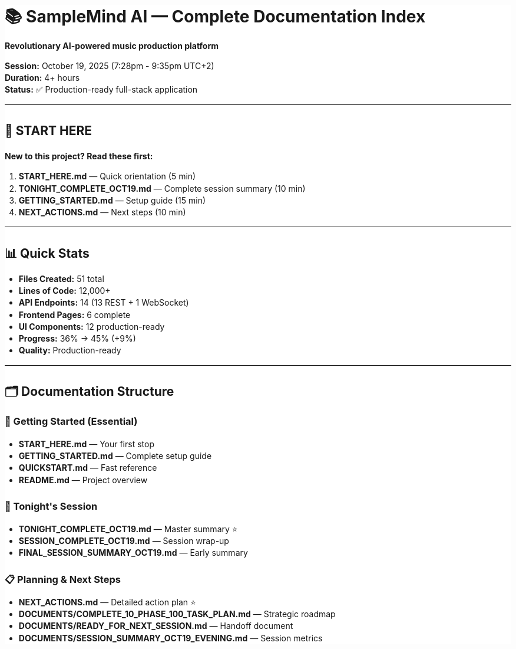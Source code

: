 # 📚 SampleMind AI — Complete Documentation Index

**Revolutionary AI-powered music production platform**

**Session:** October 19, 2025 (7:28pm - 9:35pm UTC+2)  
**Duration:** 4+ hours  
**Status:** ✅ Production-ready full-stack application

---

## 🎯 START HERE

**New to this project? Read these first:**

1. **START_HERE.md** — Quick orientation (5 min)
2. **TONIGHT_COMPLETE_OCT19.md** — Complete session summary (10 min)
3. **GETTING_STARTED.md** — Setup guide (15 min)
4. **NEXT_ACTIONS.md** — Next steps (10 min)

---

## 📊 Quick Stats

- **Files Created:** 51 total
- **Lines of Code:** 12,000+
- **API Endpoints:** 14 (13 REST + 1 WebSocket)
- **Frontend Pages:** 6 complete
- **UI Components:** 12 production-ready
- **Progress:** 36% → 45% (+9%)
- **Quality:** Production-ready

---

## 🗂️ Documentation Structure

### 📖 Getting Started (Essential)
- **START_HERE.md** — Your first stop
- **GETTING_STARTED.md** — Complete setup guide
- **QUICKSTART.md** — Fast reference
- **README.md** — Project overview

### 🎯 Tonight's Session
- **TONIGHT_COMPLETE_OCT19.md** — Master summary ⭐
- **SESSION_COMPLETE_OCT19.md** — Session wrap-up
- **FINAL_SESSION_SUMMARY_OCT19.md** — Early summary

### 📋 Planning & Next Steps
- **NEXT_ACTIONS.md** — Detailed action plan ⭐
- **DOCUMENTS/COMPLETE_10_PHASE_100_TASK_PLAN.md** — Strategic roadmap
- **DOCUMENTS/READY_FOR_NEXT_SESSION.md** — Handoff document
- **DOCUMENTS/SESSION_SUMMARY_OCT19_EVENING.md** — Session metrics
